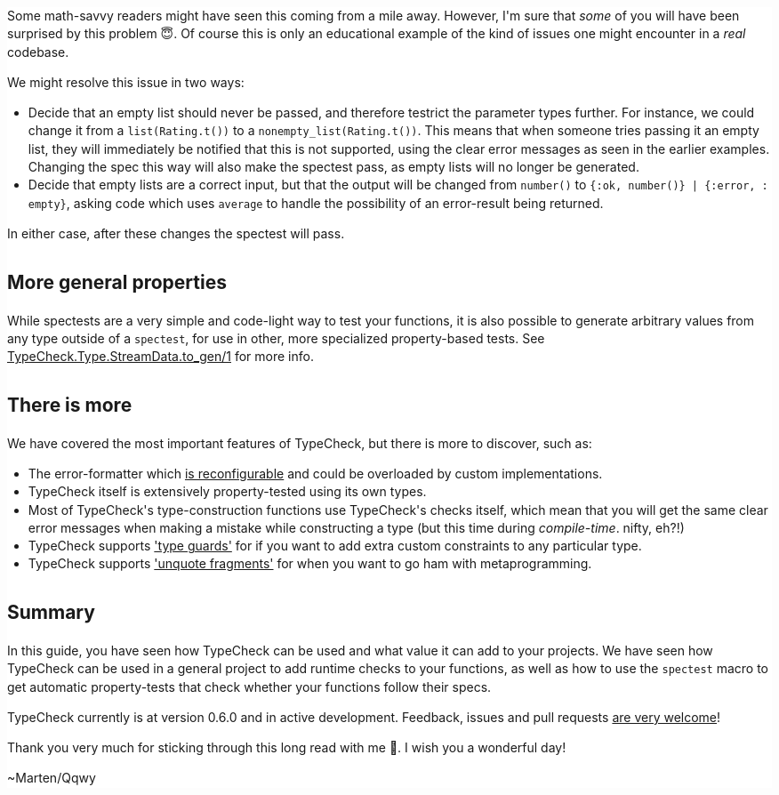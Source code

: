 Some math-savvy readers might have seen this coming from a mile away.
However, I'm sure that _some_ of you will have been surprised by this problem 😇.
Of course this is only an educational example of the kind of issues one might encounter in a _real_ codebase.

We might resolve this issue in two ways:
- Decide that an empty list should never be passed, and therefore testrict the parameter types further. 
  For instance, we could change it from a `list(Rating.t())` to a `nonempty_list(Rating.t())`.
  This means that when someone tries passing it an empty list, they will immediately be notified that this is not supported,
  using the clear error messages as seen in the earlier examples. 
  Changing the spec this way will also make the spectest pass, as empty lists will no longer be generated.
- Decide that empty lists are a correct input, but that the output will be changed from `number()` to `{:ok, number()} | {:error, :empty}`,
  asking code which uses `average` to handle the possibility of an error-result being returned.

In either case, after these changes the spectest will pass.

## More general properties

While spectests are a very simple and code-light way to test your functions,
it is also possible to generate arbitrary values from any type outside of a `spectest`, for use in other, more specialized property-based tests.
See [TypeCheck.Type.StreamData.to_gen/1](https://hexdocs.pm/type_check/TypeCheck.Type.StreamData.html#to_gen/1) for more info.

## There is more

We have covered the most important features of TypeCheck,
but there is more to discover, such as:

- The error-formatter which [is reconfigurable](https://hexdocs.pm/type_check/TypeCheck.TypeError.Formatter.html) and could be overloaded by custom implementations.
- TypeCheck itself is extensively property-tested using its own types.
- Most of TypeCheck's type-construction functions use TypeCheck's checks itself, which mean that you will get the same clear error messages when making a mistake while constructing a type (but this time during _compile-time_. nifty, eh?!)
- TypeCheck supports ['type guards'](https://hexdocs.pm/type_check/TypeCheck.Builtin.html#guarded_by/2) for if you want to add extra custom constraints to any particular type.
- TypeCheck supports ['unquote fragments'](https://hexdocs.pm/type_check/TypeCheck.Macros.html#module-typecheck-and-metaprogramming) for when you want to go ham with metaprogramming.

## Summary

In this guide, you have seen how TypeCheck can be used and what value it can add to your projects.
We have seen how TypeCheck can be used in a general project to add runtime checks to your functions,
as well as how to use the `spectest` macro to get automatic property-tests that check whether your functions 
follow their specs.

TypeCheck currently is at version 0.6.0 and in active development.
Feedback, issues and pull requests [are very welcome](https://github.com/Qqwy/elixir-type_check)!

Thank you very much for sticking through this long read with me 💚.
I wish you a wonderful day!

~Marten/Qqwy
